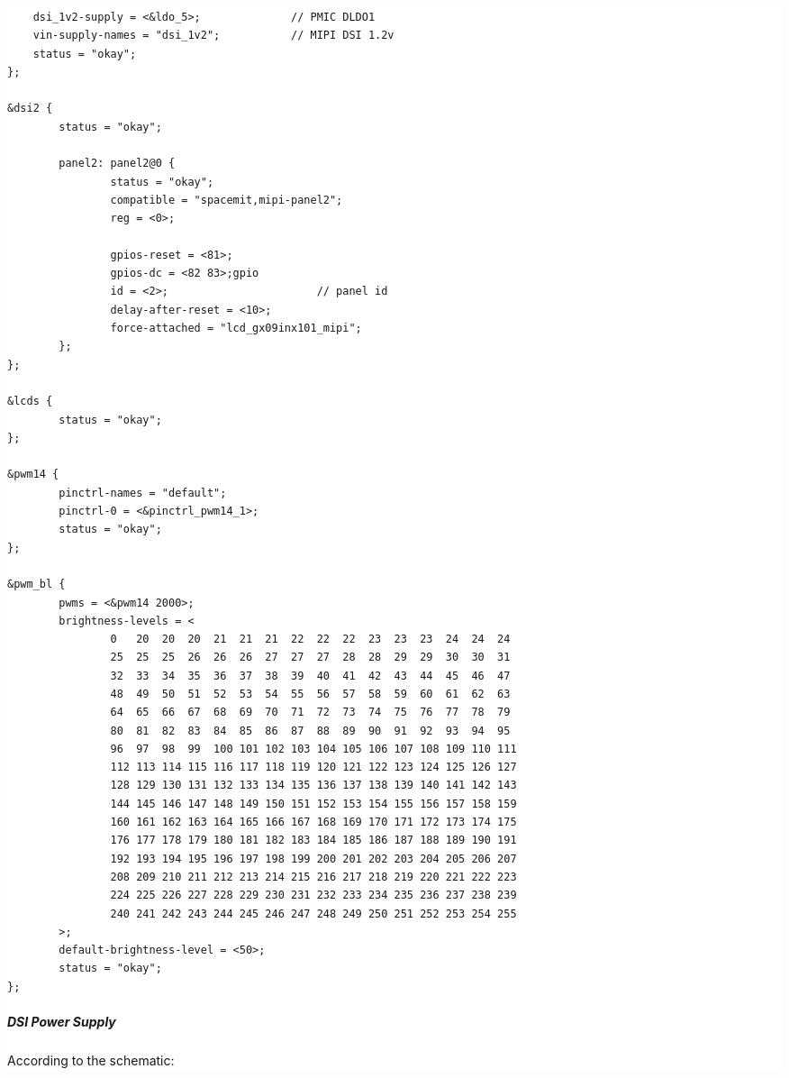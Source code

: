 ```
	dsi_1v2-supply = <&ldo_5>;              // PMIC DLDO1
	vin-supply-names = "dsi_1v2";           // MIPI DSI 1.2v
	status = "okay";
};

&dsi2 {
        status = "okay";

        panel2: panel2@0 {
                status = "okay";
                compatible = "spacemit,mipi-panel2";
                reg = <0>;

                gpios-reset = <81>;
                gpios-dc = <82 83>;gpio
                id = <2>;                       // panel id
                delay-after-reset = <10>;
                force-attached = "lcd_gx09inx101_mipi";
        };
};

&lcds {
        status = "okay";
};

&pwm14 {
        pinctrl-names = "default";
        pinctrl-0 = <&pinctrl_pwm14_1>;
        status = "okay";
};

&pwm_bl {
        pwms = <&pwm14 2000>;
        brightness-levels = <
                0   20  20  20  21  21  21  22  22  22  23  23  23  24  24  24
                25  25  25  26  26  26  27  27  27  28  28  29  29  30  30  31
                32  33  34  35  36  37  38  39  40  41  42  43  44  45  46  47
                48  49  50  51  52  53  54  55  56  57  58  59  60  61  62  63
                64  65  66  67  68  69  70  71  72  73  74  75  76  77  78  79
                80  81  82  83  84  85  86  87  88  89  90  91  92  93  94  95
                96  97  98  99  100 101 102 103 104 105 106 107 108 109 110 111
                112 113 114 115 116 117 118 119 120 121 122 123 124 125 126 127
                128 129 130 131 132 133 134 135 136 137 138 139 140 141 142 143
                144 145 146 147 148 149 150 151 152 153 154 155 156 157 158 159
                160 161 162 163 164 165 166 167 168 169 170 171 172 173 174 175
                176 177 178 179 180 181 182 183 184 185 186 187 188 189 190 191
                192 193 194 195 196 197 198 199 200 201 202 203 204 205 206 207
                208 209 210 211 212 213 214 215 216 217 218 219 220 221 222 223
                224 225 226 227 228 229 230 231 232 233 234 235 236 237 238 239
                240 241 242 243 244 245 246 247 248 249 250 251 252 253 254 255
        >;
        default-brightness-level = <50>;
        status = "okay";
};
```
##### DSI Power Supply
According to the schematic:
